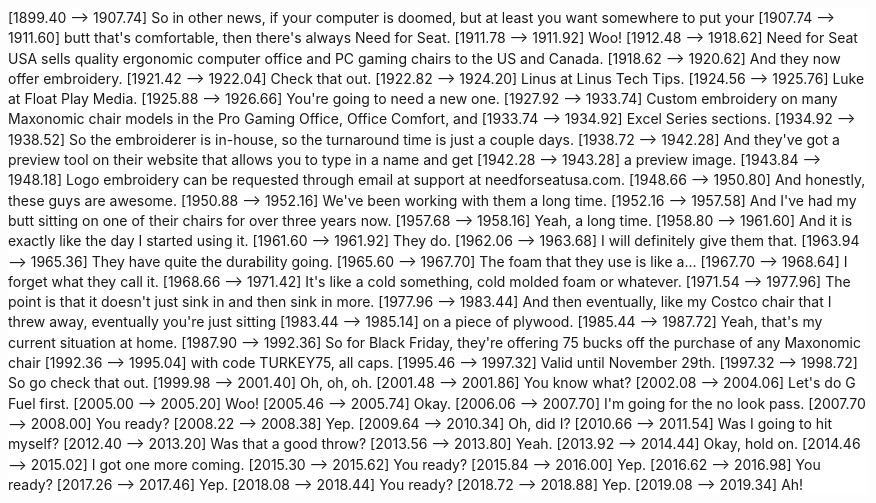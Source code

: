 [1899.40 --> 1907.74]  So in other news, if your computer is doomed, but at least you want somewhere to put your
[1907.74 --> 1911.60]  butt that's comfortable, then there's always Need for Seat.
[1911.78 --> 1911.92]  Woo!
[1912.48 --> 1918.62]  Need for Seat USA sells quality ergonomic computer office and PC gaming chairs to the US and Canada.
[1918.62 --> 1920.62]  And they now offer embroidery.
[1921.42 --> 1922.04]  Check that out.
[1922.82 --> 1924.20]  Linus at Linus Tech Tips.
[1924.56 --> 1925.76]  Luke at Float Play Media.
[1925.88 --> 1926.66]  You're going to need a new one.
[1927.92 --> 1933.74]  Custom embroidery on many Maxonomic chair models in the Pro Gaming Office, Office Comfort, and
[1933.74 --> 1934.92]  Excel Series sections.
[1934.92 --> 1938.52]  So the embroiderer is in-house, so the turnaround time is just a couple days.
[1938.72 --> 1942.28]  And they've got a preview tool on their website that allows you to type in a name and get
[1942.28 --> 1943.28]  a preview image.
[1943.84 --> 1948.18]  Logo embroidery can be requested through email at support at needforseatusa.com.
[1948.66 --> 1950.80]  And honestly, these guys are awesome.
[1950.88 --> 1952.16]  We've been working with them a long time.
[1952.16 --> 1957.58]  And I've had my butt sitting on one of their chairs for over three years now.
[1957.68 --> 1958.16]  Yeah, a long time.
[1958.80 --> 1961.60]  And it is exactly like the day I started using it.
[1961.60 --> 1961.92]  They do.
[1962.06 --> 1963.68]  I will definitely give them that.
[1963.94 --> 1965.36]  They have quite the durability going.
[1965.60 --> 1967.70]  The foam that they use is like a...
[1967.70 --> 1968.64]  I forget what they call it.
[1968.66 --> 1971.42]  It's like a cold something, cold molded foam or whatever.
[1971.54 --> 1977.96]  The point is that it doesn't just sink in and then sink in more.
[1977.96 --> 1983.44]  And then eventually, like my Costco chair that I threw away, eventually you're just sitting
[1983.44 --> 1985.14]  on a piece of plywood.
[1985.44 --> 1987.72]  Yeah, that's my current situation at home.
[1987.90 --> 1992.36]  So for Black Friday, they're offering 75 bucks off the purchase of any Maxonomic chair
[1992.36 --> 1995.04]  with code TURKEY75, all caps.
[1995.46 --> 1997.32]  Valid until November 29th.
[1997.32 --> 1998.72]  So go check that out.
[1999.98 --> 2001.40]  Oh, oh, oh.
[2001.48 --> 2001.86]  You know what?
[2002.08 --> 2004.06]  Let's do G Fuel first.
[2005.00 --> 2005.20]  Woo!
[2005.46 --> 2005.74]  Okay.
[2006.06 --> 2007.70]  I'm going for the no look pass.
[2007.70 --> 2008.00]  You ready?
[2008.22 --> 2008.38]  Yep.
[2009.64 --> 2010.34]  Oh, did I?
[2010.66 --> 2011.54]  Was I going to hit myself?
[2012.40 --> 2013.20]  Was that a good throw?
[2013.56 --> 2013.80]  Yeah.
[2013.92 --> 2014.44]  Okay, hold on.
[2014.46 --> 2015.02]  I got one more coming.
[2015.30 --> 2015.62]  You ready?
[2015.84 --> 2016.00]  Yep.
[2016.62 --> 2016.98]  You ready?
[2017.26 --> 2017.46]  Yep.
[2018.08 --> 2018.44]  You ready?
[2018.72 --> 2018.88]  Yep.
[2019.08 --> 2019.34]  Ah!